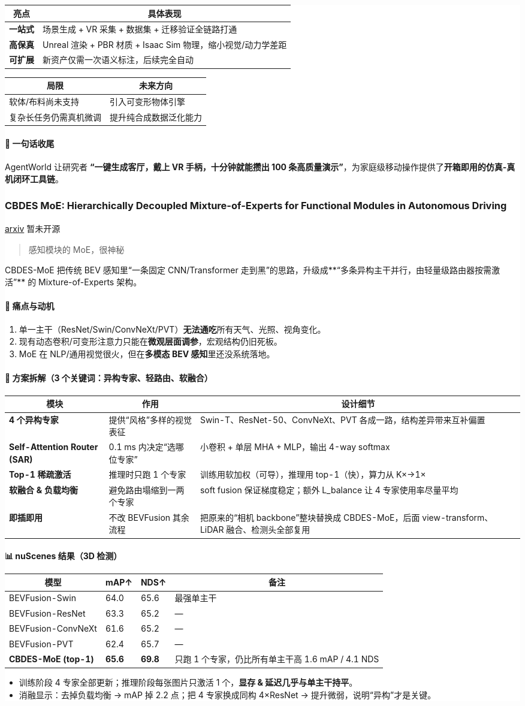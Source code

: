 | 亮点 | 具体表现 |
|---|---|
| **一站式** | 场景生成 + VR 采集 + 数据集 + 迁移验证全链路打通 |
| **高保真** | Unreal 渲染 + PBR 材质 + Isaac Sim 物理，缩小视觉/动力学差距 |
| **可扩展** | 新资产仅需一次语义标注，后续完全自动 |

| 局限 | 未来方向 |
|---|---|
| 软体/布料尚未支持 | 引入可变形物体引擎 |
| 复杂长任务仍需真机微调 | 提升纯合成数据泛化能力 |

#### 🧭 一句话收尾  
AgentWorld 让研究者 **“一键生成客厅，戴上 VR 手柄，十分钟就能攒出 100 条高质量演示”**，为家庭级移动操作提供了**开箱即用的仿真-真机闭环工具链**。


### CBDES MoE: Hierarchically Decoupled Mixture-of-Experts for Functional Modules in Autonomous Driving

[arxiv](https://arxiv.org/abs/2508.07838) 暂未开源

> 感知模块的 MoE，很神秘

CBDES-MoE 把传统 BEV 感知里“一条固定 CNN/Transformer 走到黑”的思路，升级成**“多条异构主干并行，由轻量级路由器按需激活”** 的 Mixture-of-Experts 架构。

#### 🎯 痛点与动机  
1. 单一主干（ResNet/Swin/ConvNeXt/PVT）**无法通吃**所有天气、光照、视角变化。  
2. 现有动态卷积/可变形注意力只能在**微观层面调参**，宏观结构仍旧死板。  
3. MoE 在 NLP/通用视觉很火，但在**多模态 BEV 感知**里还没系统落地。

#### 🧩 方案拆解（3 个关键词：异构专家、轻路由、软融合）

| 模块                            | 作用                      | 设计细节                                                     |
| ------------------------------- | ------------------------- | ------------------------------------------------------------ |
| **4 个异构专家**                | 提供“风格”多样的视觉表征  | Swin-T、ResNet-50、ConvNeXt、PVT 各成一路，结构差异带来互补偏置 |
| **Self-Attention Router (SAR)** | 0.1 ms 内决定“选哪位专家” | 小卷积 + 单层 MHA + MLP，输出 4-way softmax                  |
| **Top-1 稀疏激活**              | 推理时只跑 1 个专家       | 训练用软加权（可导），推理用 top-1（快），算力从 K×→1×       |
| **软融合 & 负载均衡**           | 避免路由塌缩到一两个专家  | soft fusion 保证梯度稳定；额外 L_balance 让 4 专家使用率尽量平均 |
| **即插即用**                    | 不改 BEVFusion 其余流程   | 把原来的“相机 backbone”整块替换成 CBDES-MoE，后面 view-transform、LiDAR 融合、检测头全部复用 |

#### 📊 nuScenes 结果（3D 检测）

| 模型                  | mAP↑     | NDS↑     | 备注                                              |
| --------------------- | -------- | -------- | ------------------------------------------------- |
| BEVFusion-Swin        | 64.0     | 65.6     | 最强单主干                                        |
| BEVFusion-ResNet      | 63.3     | 65.2     | —                                                 |
| BEVFusion-ConvNeXt    | 61.6     | 65.2     | —                                                 |
| BEVFusion-PVT         | 62.4     | 65.7     | —                                                 |
| **CBDES-MoE (top-1)** | **65.6** | **69.8** | 只跑 1 个专家，仍比所有单主干高 1.6 mAP / 4.1 NDS |

- 训练阶段 4 专家全部更新；推理阶段每张图片只激活 1 个，**显存 & 延迟几乎与单主干持平**。  
- 消融显示：去掉负载均衡 → mAP 掉 2.2 点；把 4 专家换成同构 4×ResNet → 提升微弱，说明“异构”才是关键。


